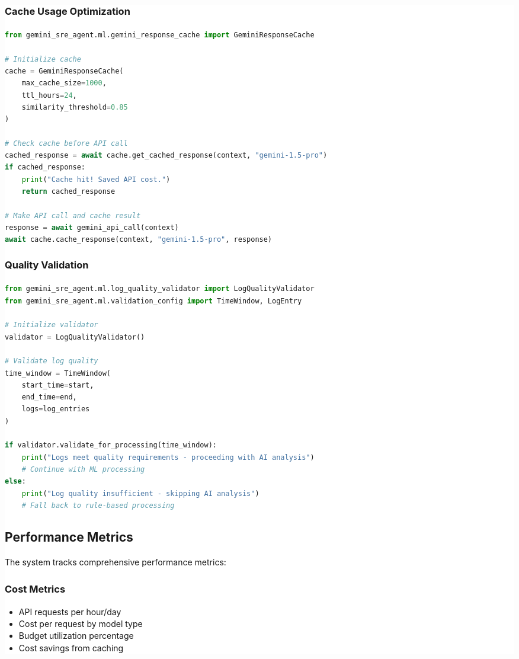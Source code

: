 ### Cache Usage Optimization

```python
from gemini_sre_agent.ml.gemini_response_cache import GeminiResponseCache

# Initialize cache
cache = GeminiResponseCache(
    max_cache_size=1000,
    ttl_hours=24,
    similarity_threshold=0.85
)

# Check cache before API call
cached_response = await cache.get_cached_response(context, "gemini-1.5-pro")
if cached_response:
    print("Cache hit! Saved API cost.")
    return cached_response

# Make API call and cache result
response = await gemini_api_call(context)
await cache.cache_response(context, "gemini-1.5-pro", response)
```

### Quality Validation

```python
from gemini_sre_agent.ml.log_quality_validator import LogQualityValidator
from gemini_sre_agent.ml.validation_config import TimeWindow, LogEntry

# Initialize validator
validator = LogQualityValidator()

# Validate log quality
time_window = TimeWindow(
    start_time=start,
    end_time=end,
    logs=log_entries
)

if validator.validate_for_processing(time_window):
    print("Logs meet quality requirements - proceeding with AI analysis")
    # Continue with ML processing
else:
    print("Log quality insufficient - skipping AI analysis")
    # Fall back to rule-based processing
```

## Performance Metrics

The system tracks comprehensive performance metrics:

### Cost Metrics
- API requests per hour/day
- Cost per request by model type
- Budget utilization percentage
- Cost savings from caching
